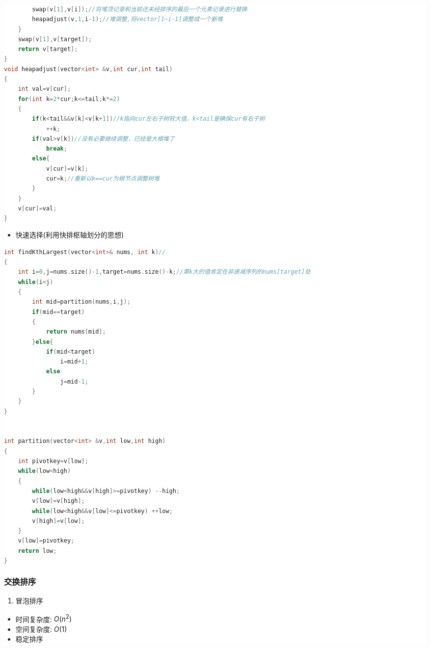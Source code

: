 ```C++
        swap(v[1],v[i]);//将堆顶记录和当前还未经排序的最后一个元素记录进行替换
        heapadjust(v,1,i-1);//堆调整,将vector[1~i-1]调整成一个新堆
    }
    swap(v[1],v[target]);
    return v[target];
}
void heapadjust(vector<int> &v,int cur,int tail)
{
    int val=v[cur];
    for(int k=2*cur;k<=tail;k*=2)
    {
        if(k<tail&&v[k]<v[k+1])//k指向cur左右子树较大值，k<tail是确保cur有右子树
            ++k;
        if(val>v[k])//没有必要继续调整，已经是大根堆了
            break;
        else{
            v[cur]=v[k];
            cur=k;//重新以k==cur为根节点调整树堆
        }
    }
    v[cur]=val;
}
```
* 快速选择(利用快排枢轴划分的思想)
```C++
int findKthLargest(vector<int>& nums, int k)//
{
    int i=0,j=nums.size()-1,target=nums.size()-k;//第k大的值肯定在非递减序列的nums[target]处
    while(i<j)
    {
        int mid=partition(nums,i,j);
        if(mid==target)
        {
            return nums[mid];
        }else{
            if(mid<target)
                i=mid+1;
            else
                j=mid-1;
        }
    }
}


int partition(vector<int> &v,int low,int high)
{
    int pivotkey=v[low];
    while(low<high)
    {
        while(low<high&&v[high]>=pivotkey) --high;
        v[low]=v[high];
        while(low<high&&v[low]<=pivotkey) ++low;
        v[high]=v[low];
    }
    v[low]=pivotkey;
    return low;
}
```
### 交换排序
1. 冒泡排序
* 时间复杂度: $O\left( n^{2}\right)$
* 空间复杂度: $O\left( 1\right)$
* 稳定排序